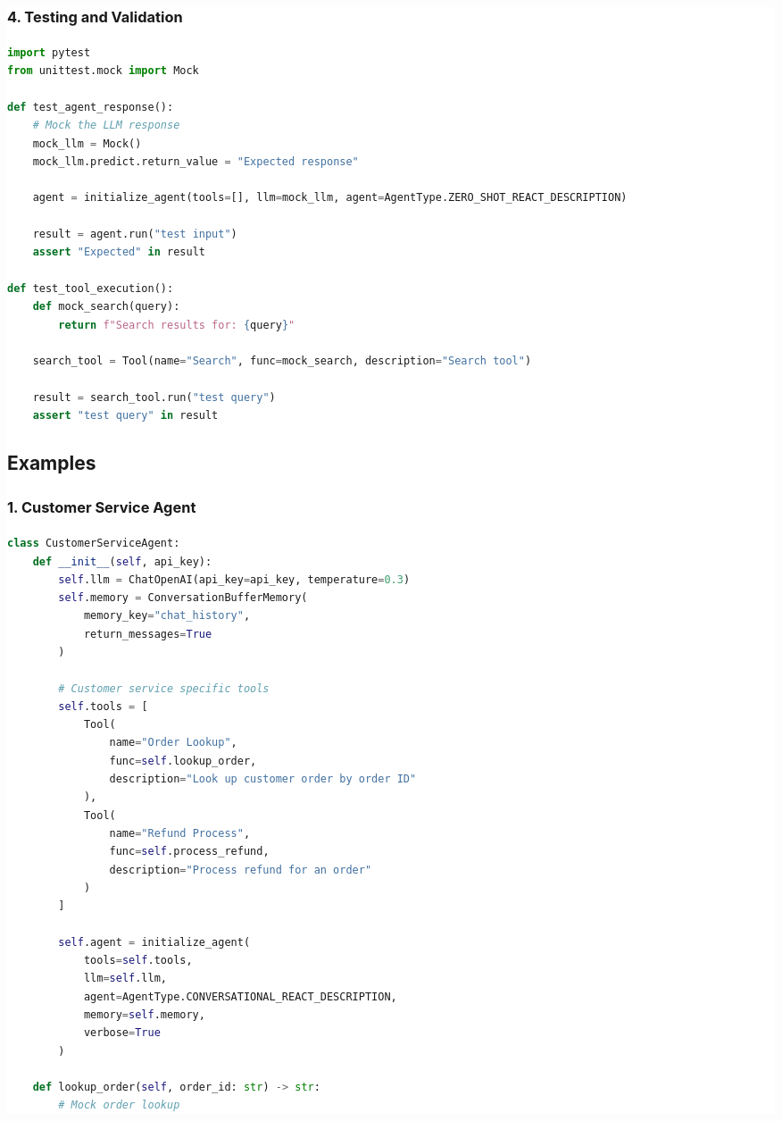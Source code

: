 ### 4. Testing and Validation

```python
import pytest
from unittest.mock import Mock

def test_agent_response():
    # Mock the LLM response
    mock_llm = Mock()
    mock_llm.predict.return_value = "Expected response"
    
    agent = initialize_agent(tools=[], llm=mock_llm, agent=AgentType.ZERO_SHOT_REACT_DESCRIPTION)
    
    result = agent.run("test input")
    assert "Expected" in result

def test_tool_execution():
    def mock_search(query):
        return f"Search results for: {query}"
    
    search_tool = Tool(name="Search", func=mock_search, description="Search tool")
    
    result = search_tool.run("test query")
    assert "test query" in result
```

## Examples

### 1. Customer Service Agent

```python
class CustomerServiceAgent:
    def __init__(self, api_key):
        self.llm = ChatOpenAI(api_key=api_key, temperature=0.3)
        self.memory = ConversationBufferMemory(
            memory_key="chat_history", 
            return_messages=True
        )
        
        # Customer service specific tools
        self.tools = [
            Tool(
                name="Order Lookup",
                func=self.lookup_order,
                description="Look up customer order by order ID"
            ),
            Tool(
                name="Refund Process",
                func=self.process_refund,
                description="Process refund for an order"
            )
        ]
        
        self.agent = initialize_agent(
            tools=self.tools,
            llm=self.llm,
            agent=AgentType.CONVERSATIONAL_REACT_DESCRIPTION,
            memory=self.memory,
            verbose=True
        )
    
    def lookup_order(self, order_id: str) -> str:
        # Mock order lookup
```